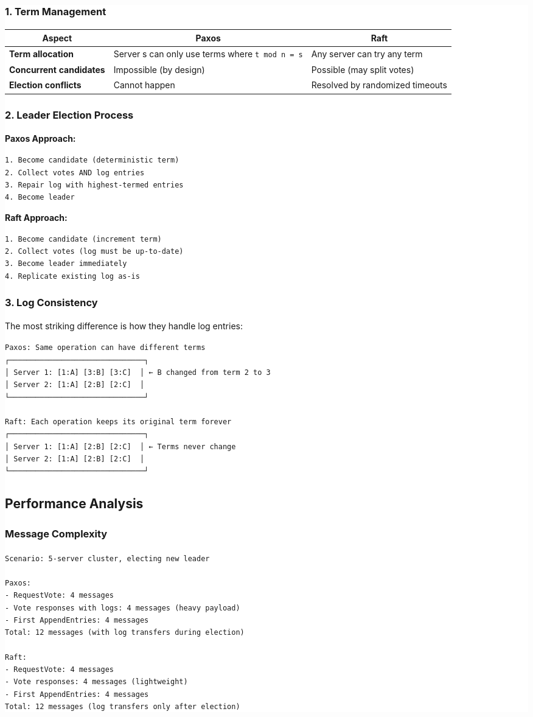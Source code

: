 ### 1. Term Management

| Aspect | Paxos | Raft |
|--------|-------|------|
| **Term allocation** | Server s can only use terms where `t mod n = s` | Any server can try any term |
| **Concurrent candidates** | Impossible (by design) | Possible (may split votes) |
| **Election conflicts** | Cannot happen | Resolved by randomized timeouts |

### 2. Leader Election Process

**Paxos Approach:**
```
1. Become candidate (deterministic term)
2. Collect votes AND log entries
3. Repair log with highest-termed entries
4. Become leader
```

**Raft Approach:**
```
1. Become candidate (increment term)
2. Collect votes (log must be up-to-date)
3. Become leader immediately
4. Replicate existing log as-is
```

### 3. Log Consistency

The most striking difference is how they handle log entries:

```
Paxos: Same operation can have different terms
┌───────────────────────────────┐
│ Server 1: [1:A] [3:B] [3:C]  │ ← B changed from term 2 to 3
│ Server 2: [1:A] [2:B] [2:C]  │
└───────────────────────────────┘

Raft: Each operation keeps its original term forever
┌───────────────────────────────┐
│ Server 1: [1:A] [2:B] [2:C]  │ ← Terms never change
│ Server 2: [1:A] [2:B] [2:C]  │
└───────────────────────────────┘
```

## Performance Analysis

### Message Complexity

```
Scenario: 5-server cluster, electing new leader

Paxos:
- RequestVote: 4 messages
- Vote responses with logs: 4 messages (heavy payload)
- First AppendEntries: 4 messages
Total: 12 messages (with log transfers during election)

Raft:
- RequestVote: 4 messages  
- Vote responses: 4 messages (lightweight)
- First AppendEntries: 4 messages
Total: 12 messages (log transfers only after election)
```
